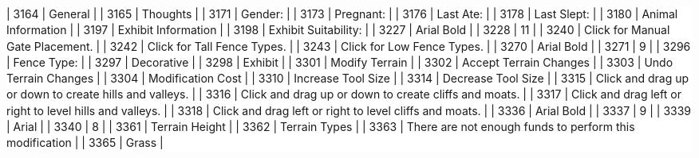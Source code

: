 | 3164 | General |
| 3165 | Thoughts |
| 3171 | Gender: |
| 3173 | Pregnant: |
| 3176 | Last Ate: |
| 3178 | Last Slept: |
| 3180 | Animal Information |
| 3197 | Exhibit Information |
| 3198 | Exhibit Suitability: |
| 3227 | Arial Bold |
| 3228 | 11 |
| 3240 | Click for Manual Gate Placement. |
| 3242 | Click for Tall Fence Types. |
| 3243 | Click for Low Fence Types. |
| 3270 | Arial Bold |
| 3271 | 9 |
| 3296 | Fence Type: |
| 3297 | Decorative |
| 3298 | Exhibit |
| 3301 | Modify Terrain |
| 3302 | Accept Terrain Changes |
| 3303 | Undo Terrain Changes |
| 3304 | Modification Cost |
| 3310 | Increase Tool Size |
| 3314 | Decrease Tool Size |
| 3315 | Click and drag up or down to create hills and valleys. |
| 3316 | Click and drag up or down to create cliffs and moats. |
| 3317 | Click and drag left or right to level hills and valleys. |
| 3318 | Click and drag left or right to level cliffs and moats. |
| 3336 | Arial Bold |
| 3337 | 9 |
| 3339 | Arial |
| 3340 | 8 |
| 3361 | Terrain Height |
| 3362 | Terrain Types |
| 3363 | There are not enough funds to perform this modification |
| 3365 | Grass |